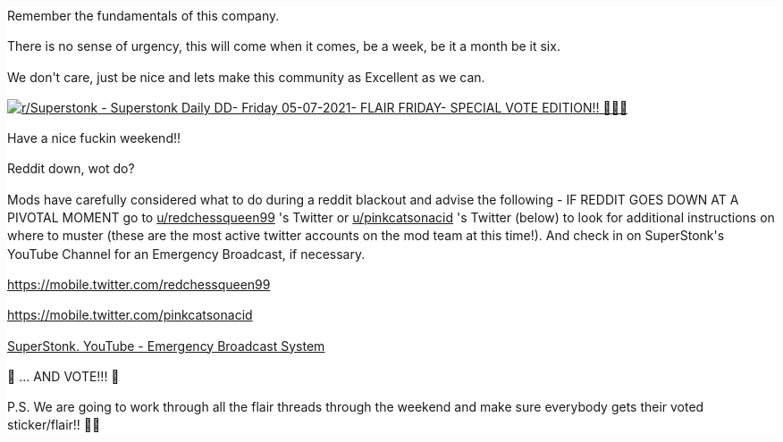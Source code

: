 Remember the fundamentals of this company.

There is no sense of urgency, this will come when it comes, be a week, be it a month be it six.

We don't care, just be nice and lets make this community as Excellent as we can.

[![r/Superstonk - Superstonk Daily DD- Friday 05-07-2021- FLAIR FRIDAY- SPECIAL VOTE EDITION!! 🚀🚀🚀](https://preview.redd.it/cyzt4f6nnmx61.jpg?width=539&format=pjpg&auto=webp&s=a8e2d358d42f20de4c45443adf72b9d99d189370)](https://preview.redd.it/cyzt4f6nnmx61.jpg?width=539&format=pjpg&auto=webp&s=a8e2d358d42f20de4c45443adf72b9d99d189370)

Have a nice fuckin weekend!!

Reddit down, wot do?

Mods have carefully considered what to do during a reddit blackout and advise the following - IF REDDIT GOES DOWN AT A PIVOTAL MOMENT go to [u/redchessqueen99](https://www.reddit.com/u/redchessqueen99/) 's Twitter or [u/pinkcatsonacid](https://www.reddit.com/u/pinkcatsonacid/) 's Twitter (below) to look for additional instructions on where to muster (these are the most active twitter accounts on the mod team at this time!). And check in on SuperStonk's YouTube Channel for an Emergency Broadcast, if necessary.

<https://mobile.twitter.com/redchessqueen99>

<https://mobile.twitter.com/pinkcatsonacid>

[SuperStonk. YouTube - Emergency Broadcast System](https://www.youtube.com/channel/UCI4EET9NJPWxUuXGlG6fxPA)

🚨 ... AND VOTE!!! 🚨

P.S. We are going to work through all the flair threads through the weekend and make sure everybody gets their voted sticker/flair!! 💖💖

